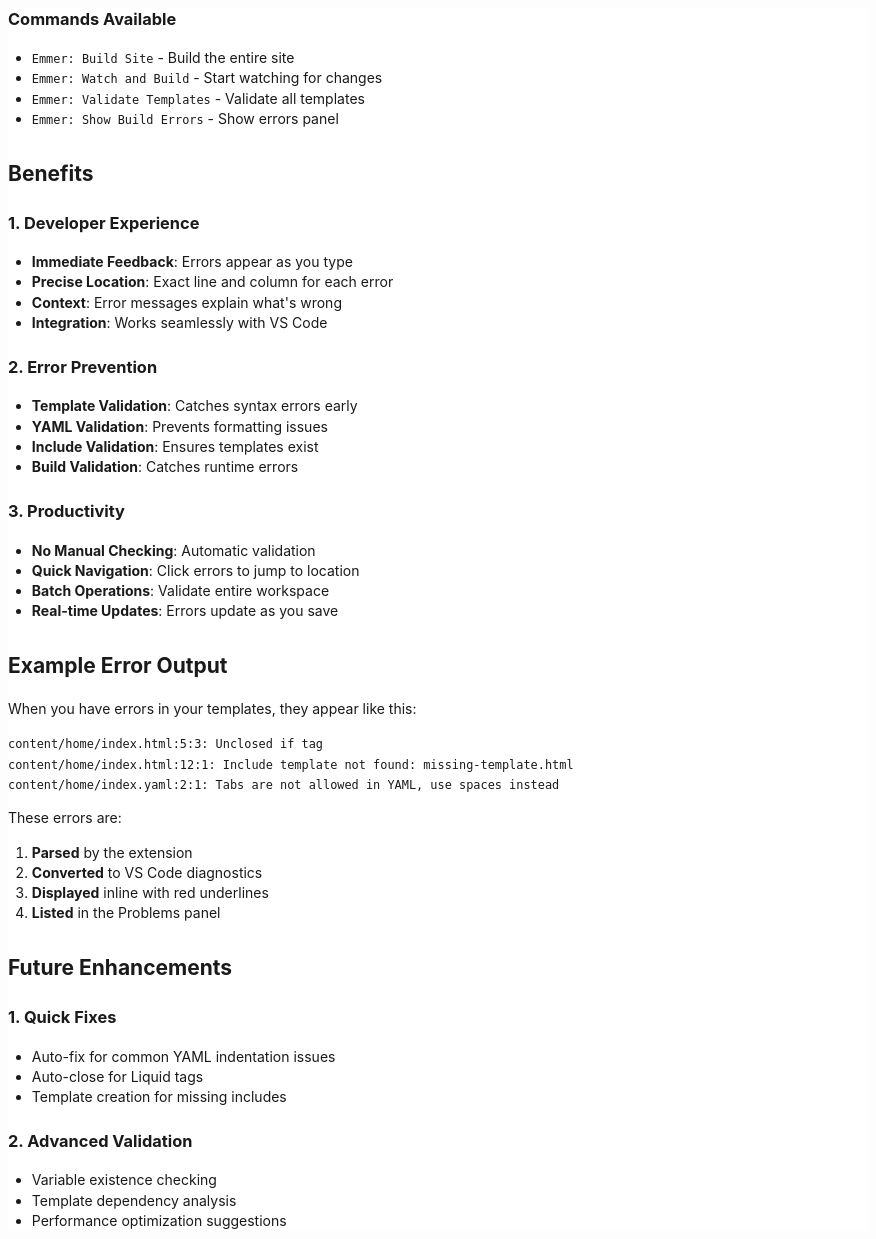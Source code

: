 ### Commands Available
- `Emmer: Build Site` - Build the entire site
- `Emmer: Watch and Build` - Start watching for changes
- `Emmer: Validate Templates` - Validate all templates
- `Emmer: Show Build Errors` - Show errors panel

## Benefits

### 1. Developer Experience
- **Immediate Feedback**: Errors appear as you type
- **Precise Location**: Exact line and column for each error
- **Context**: Error messages explain what's wrong
- **Integration**: Works seamlessly with VS Code

### 2. Error Prevention
- **Template Validation**: Catches syntax errors early
- **YAML Validation**: Prevents formatting issues
- **Include Validation**: Ensures templates exist
- **Build Validation**: Catches runtime errors

### 3. Productivity
- **No Manual Checking**: Automatic validation
- **Quick Navigation**: Click errors to jump to location
- **Batch Operations**: Validate entire workspace
- **Real-time Updates**: Errors update as you save

## Example Error Output

When you have errors in your templates, they appear like this:

```
content/home/index.html:5:3: Unclosed if tag
content/home/index.html:12:1: Include template not found: missing-template.html
content/home/index.yaml:2:1: Tabs are not allowed in YAML, use spaces instead
```

These errors are:
1. **Parsed** by the extension
2. **Converted** to VS Code diagnostics
3. **Displayed** inline with red underlines
4. **Listed** in the Problems panel

## Future Enhancements

### 1. Quick Fixes
- Auto-fix for common YAML indentation issues
- Auto-close for Liquid tags
- Template creation for missing includes

### 2. Advanced Validation
- Variable existence checking
- Template dependency analysis
- Performance optimization suggestions

